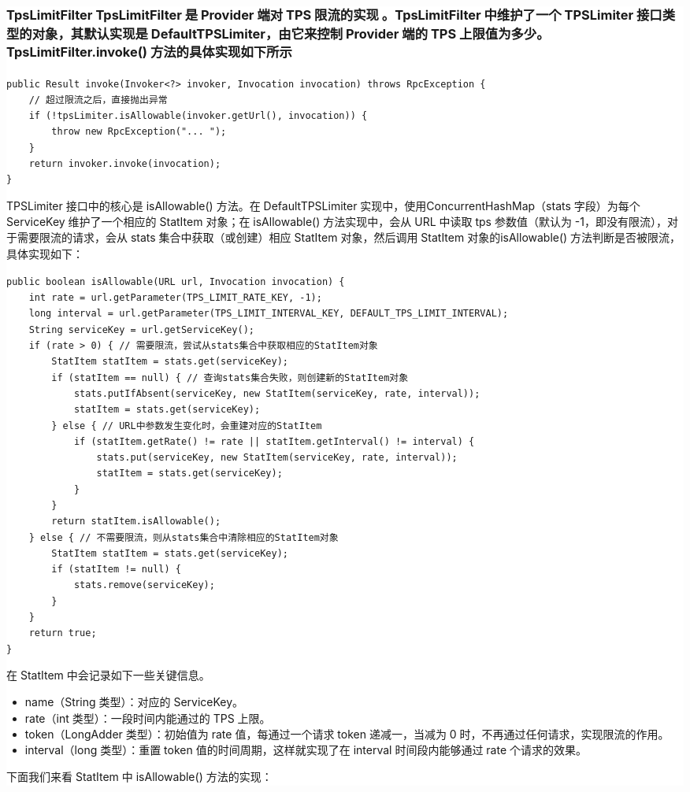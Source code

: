 ### TpsLimitFilter **TpsLimitFilter 是 Provider 端对 TPS 限流的实现** 。TpsLimitFilter 中维护了一个 TPSLimiter 接口类型的对象，其默认实现是 DefaultTPSLimiter，由它来控制 Provider 端的 TPS 上限值为多少。TpsLimitFilter.invoke() 方法的具体实现如下所示

```
public Result invoke(Invoker<?> invoker, Invocation invocation) throws RpcException {
    // 超过限流之后，直接抛出异常
    if (!tpsLimiter.isAllowable(invoker.getUrl(), invocation)) {
        throw new RpcException("... ");
    }
    return invoker.invoke(invocation);
}
```

TPSLimiter 接口中的核心是 isAllowable() 方法。在 DefaultTPSLimiter 实现中，使用ConcurrentHashMap（stats 字段）为每个 ServiceKey 维护了一个相应的 StatItem 对象；在 isAllowable() 方法实现中，会从 URL 中读取 tps 参数值（默认为 -1，即没有限流），对于需要限流的请求，会从 stats 集合中获取（或创建）相应 StatItem 对象，然后调用 StatItem 对象的isAllowable() 方法判断是否被限流，具体实现如下：

```
public boolean isAllowable(URL url, Invocation invocation) {
    int rate = url.getParameter(TPS_LIMIT_RATE_KEY, -1);
    long interval = url.getParameter(TPS_LIMIT_INTERVAL_KEY, DEFAULT_TPS_LIMIT_INTERVAL);
    String serviceKey = url.getServiceKey();
    if (rate > 0) { // 需要限流，尝试从stats集合中获取相应的StatItem对象
        StatItem statItem = stats.get(serviceKey);
        if (statItem == null) { // 查询stats集合失败，则创建新的StatItem对象
            stats.putIfAbsent(serviceKey, new StatItem(serviceKey, rate, interval));
            statItem = stats.get(serviceKey);
        } else { // URL中参数发生变化时，会重建对应的StatItem
            if (statItem.getRate() != rate || statItem.getInterval() != interval) {
                stats.put(serviceKey, new StatItem(serviceKey, rate, interval));
                statItem = stats.get(serviceKey);
            }
        }
        return statItem.isAllowable(); 
    } else { // 不需要限流，则从stats集合中清除相应的StatItem对象
        StatItem statItem = stats.get(serviceKey);
        if (statItem != null) {
            stats.remove(serviceKey);
        }
    }
    return true;
}
```

在 StatItem 中会记录如下一些关键信息。

- name（String 类型）：对应的 ServiceKey。
- rate（int 类型）：一段时间内能通过的 TPS 上限。
- token（LongAdder 类型）：初始值为 rate 值，每通过一个请求 token 递减一，当减为 0 时，不再通过任何请求，实现限流的作用。
- interval（long 类型）：重置 token 值的时间周期，这样就实现了在 interval 时间段内能够通过 rate 个请求的效果。

下面我们来看 StatItem 中 isAllowable() 方法的实现：
